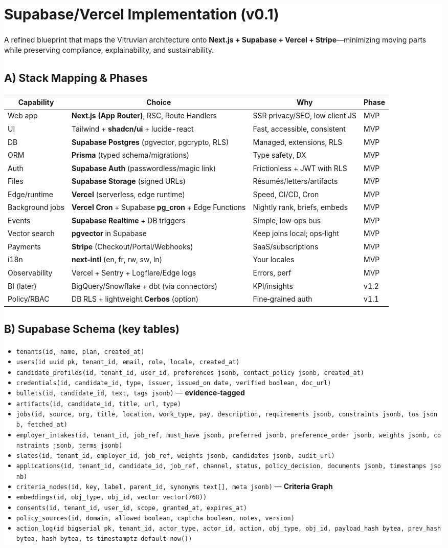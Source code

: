
# Supabase/Vercel Implementation (v0.1)
A refined blueprint that maps the Vitruvian architecture onto **Next.js + Supabase + Vercel + Stripe**—minimizing moving parts while preserving compliance, explainability, and sustainability.

## A) Stack Mapping & Phases
| Capability | Choice | Why | Phase |
|---|---|---|---|
| Web app | **Next.js (App Router)**, RSC, Route Handlers | SSR privacy/SEO, low client JS | MVP |
| UI | Tailwind + **shadcn/ui** + lucide-react | Fast, accessible, consistent | MVP |
| DB | **Supabase Postgres** (pgvector, pgcrypto, RLS) | Managed, extensions, RLS | MVP |
| ORM | **Prisma** (typed schema/migrations) | Type safety, DX | MVP |
| Auth | **Supabase Auth** (passwordless/magic link) | Frictionless + JWT with RLS | MVP |
| Files | **Supabase Storage** (signed URLs) | Résumés/letters/artifacts | MVP |
| Edge/runtime | **Vercel** (serverless, edge runtime) | Speed, CI/CD, Cron | MVP |
| Background jobs | **Vercel Cron** + Supabase **pg_cron** + Edge Functions | Nightly rank, briefs, embeds | MVP |
| Events | **Supabase Realtime** + DB triggers | Simple, low‑ops bus | MVP |
| Vector search | **pgvector** in Supabase | Keep joins local; ops‑light | MVP |
| Payments | **Stripe** (Checkout/Portal/Webhooks) | SaaS/subscriptions | MVP |
| i18n | **next‑intl** (en, fr, rw, sw, ln) | Your locales | MVP |
| Observability | Vercel + Sentry + Logflare/Edge logs | Errors, perf | MVP |
| BI (later) | BigQuery/Snowflake + dbt (via connectors) | KPI/insights | v1.2 |
| Policy/RBAC | DB RLS + lightweight **Cerbos** (option) | Fine‑grained auth | v1.1 |

## B) Supabase Schema (key tables)
- `tenants(id, name, plan, created_at)`
- `users(id uuid pk, tenant_id, email, role, locale, created_at)`
- `candidate_profiles(id, tenant_id, user_id, preferences jsonb, contact_policy jsonb, created_at)`
- `credentials(id, candidate_id, type, issuer, issued_on date, verified boolean, doc_url)`
- `bullets(id, candidate_id, text, tags jsonb)`  — **evidence‑tagged**
- `artifacts(id, candidate_id, title, url, type)`
- `jobs(id, source, org, title, location, work_type, pay, description, requirements jsonb, constraints jsonb, tos jsonb, fetched_at)`
- `employer_intakes(id, tenant_id, job_ref, must_have jsonb, preferred jsonb, preference_order jsonb, weights jsonb, constraints jsonb, terms jsonb)`
- `slates(id, tenant_id, employer_id, job_ref, weights jsonb, candidates jsonb, audit_url)`
- `applications(id, tenant_id, candidate_id, job_ref, channel, status, policy_decision, documents jsonb, timestamps jsonb)`
- `criteria_nodes(id, key, label, parent_id, synonyms text[], meta jsonb)`  — **Criteria Graph**
- `embeddings(id, obj_type, obj_id, vector vector(768))`
- `consents(id, tenant_id, user_id, scope, granted_at, expires_at)`
- `policy_sources(id, domain, allowed boolean, captcha boolean, notes, version)`
- `action_log(id bigserial pk, tenant_id, actor_type, actor_id, action, obj_type, obj_id, payload_hash bytea, prev_hash bytea, hash bytea, ts timestamptz default now())`
